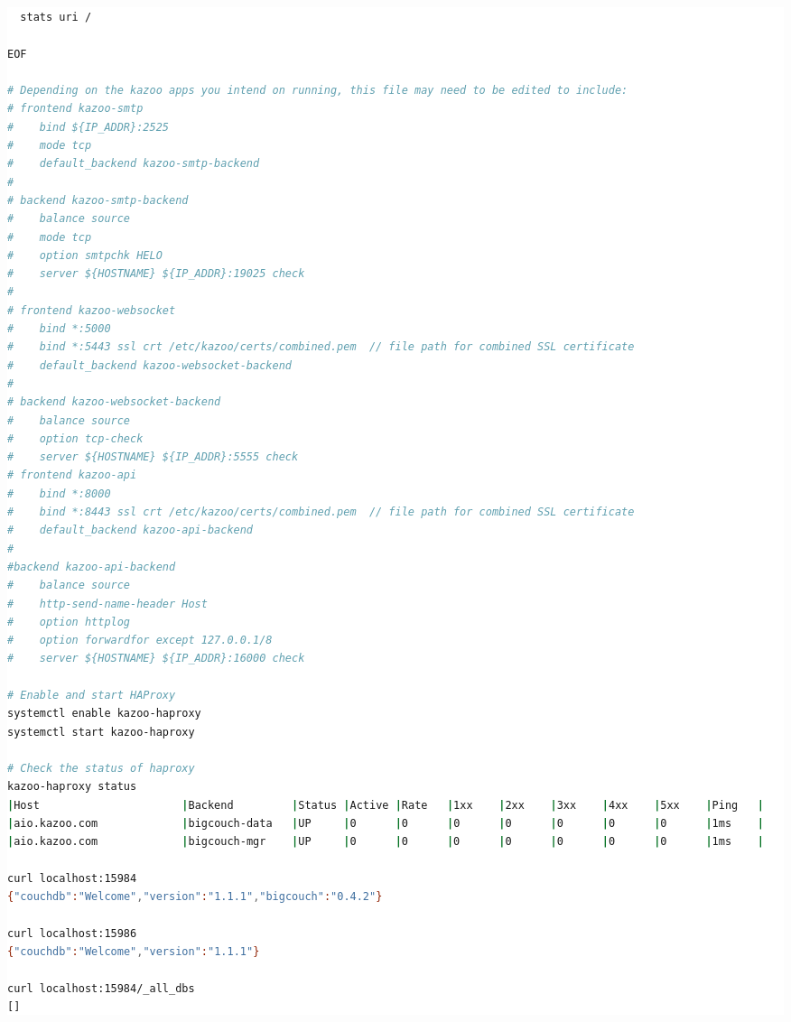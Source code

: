 ```bash
  stats uri /

EOF

# Depending on the kazoo apps you intend on running, this file may need to be edited to include:
# frontend kazoo-smtp
#    bind ${IP_ADDR}:2525
#    mode tcp
#    default_backend kazoo-smtp-backend
#
# backend kazoo-smtp-backend
#    balance source
#    mode tcp
#    option smtpchk HELO
#    server ${HOSTNAME} ${IP_ADDR}:19025 check
#
# frontend kazoo-websocket
#    bind *:5000
#    bind *:5443 ssl crt /etc/kazoo/certs/combined.pem  // file path for combined SSL certificate
#    default_backend kazoo-websocket-backend
#
# backend kazoo-websocket-backend
#    balance source
#    option tcp-check
#    server ${HOSTNAME} ${IP_ADDR}:5555 check
# frontend kazoo-api
#    bind *:8000
#    bind *:8443 ssl crt /etc/kazoo/certs/combined.pem  // file path for combined SSL certificate
#    default_backend kazoo-api-backend
#
#backend kazoo-api-backend
#    balance source
#    http-send-name-header Host
#    option httplog
#    option forwardfor except 127.0.0.1/8
#    server ${HOSTNAME} ${IP_ADDR}:16000 check

# Enable and start HAProxy
systemctl enable kazoo-haproxy
systemctl start kazoo-haproxy

# Check the status of haproxy
kazoo-haproxy status
|Host                      |Backend         |Status |Active |Rate   |1xx    |2xx    |3xx    |4xx    |5xx    |Ping   |
|aio.kazoo.com             |bigcouch-data   |UP     |0      |0      |0      |0      |0      |0      |0      |1ms    |
|aio.kazoo.com             |bigcouch-mgr    |UP     |0      |0      |0      |0      |0      |0      |0      |1ms    |

curl localhost:15984
{"couchdb":"Welcome","version":"1.1.1","bigcouch":"0.4.2"}

curl localhost:15986
{"couchdb":"Welcome","version":"1.1.1"}

curl localhost:15984/_all_dbs
[]
```
